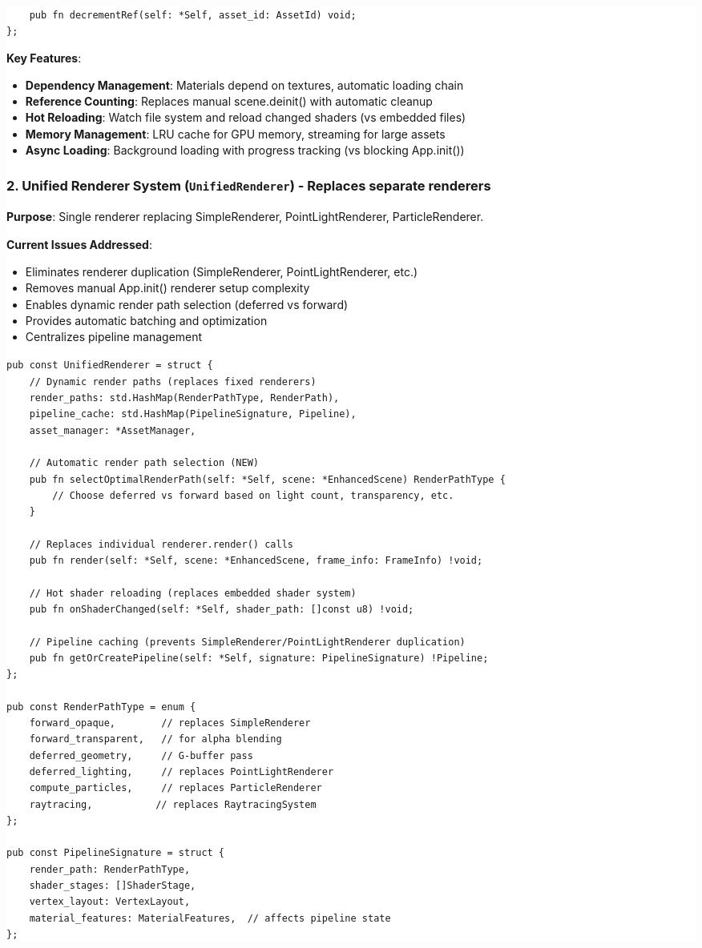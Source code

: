 ```zig
    pub fn decrementRef(self: *Self, asset_id: AssetId) void;
};
```

**Key Features**:
- **Dependency Management**: Materials depend on textures, automatic loading chain
- **Reference Counting**: Replaces manual scene.deinit() with automatic cleanup
- **Hot Reloading**: Watch file system and reload changed shaders (vs embedded files)
- **Memory Management**: LRU cache for GPU memory, streaming for large assets
- **Async Loading**: Background loading with progress tracking (vs blocking App.init())

### 2. Unified Renderer System (`UnifiedRenderer`) - Replaces separate renderers

**Purpose**: Single renderer replacing SimpleRenderer, PointLightRenderer, ParticleRenderer.

**Current Issues Addressed**:
- Eliminates renderer duplication (SimpleRenderer, PointLightRenderer, etc.)
- Removes manual App.init() renderer setup complexity
- Enables dynamic render path selection (deferred vs forward)
- Provides automatic batching and optimization
- Centralizes pipeline management

```zig
pub const UnifiedRenderer = struct {
    // Dynamic render paths (replaces fixed renderers)
    render_paths: std.HashMap(RenderPathType, RenderPath),
    pipeline_cache: std.HashMap(PipelineSignature, Pipeline),
    asset_manager: *AssetManager,
    
    // Automatic render path selection (NEW)
    pub fn selectOptimalRenderPath(self: *Self, scene: *EnhancedScene) RenderPathType {
        // Choose deferred vs forward based on light count, transparency, etc.
    }
    
    // Replaces individual renderer.render() calls
    pub fn render(self: *Self, scene: *EnhancedScene, frame_info: FrameInfo) !void;
    
    // Hot shader reloading (replaces embedded shader system)
    pub fn onShaderChanged(self: *Self, shader_path: []const u8) !void;
    
    // Pipeline caching (prevents SimpleRenderer/PointLightRenderer duplication)
    pub fn getOrCreatePipeline(self: *Self, signature: PipelineSignature) !Pipeline;
};

pub const RenderPathType = enum {
    forward_opaque,        // replaces SimpleRenderer
    forward_transparent,   // for alpha blending
    deferred_geometry,     // G-buffer pass
    deferred_lighting,     // replaces PointLightRenderer  
    compute_particles,     // replaces ParticleRenderer
    raytracing,           // replaces RaytracingSystem
};

pub const PipelineSignature = struct {
    render_path: RenderPathType,
    shader_stages: []ShaderStage,
    vertex_layout: VertexLayout,
    material_features: MaterialFeatures,  // affects pipeline state
};
```
